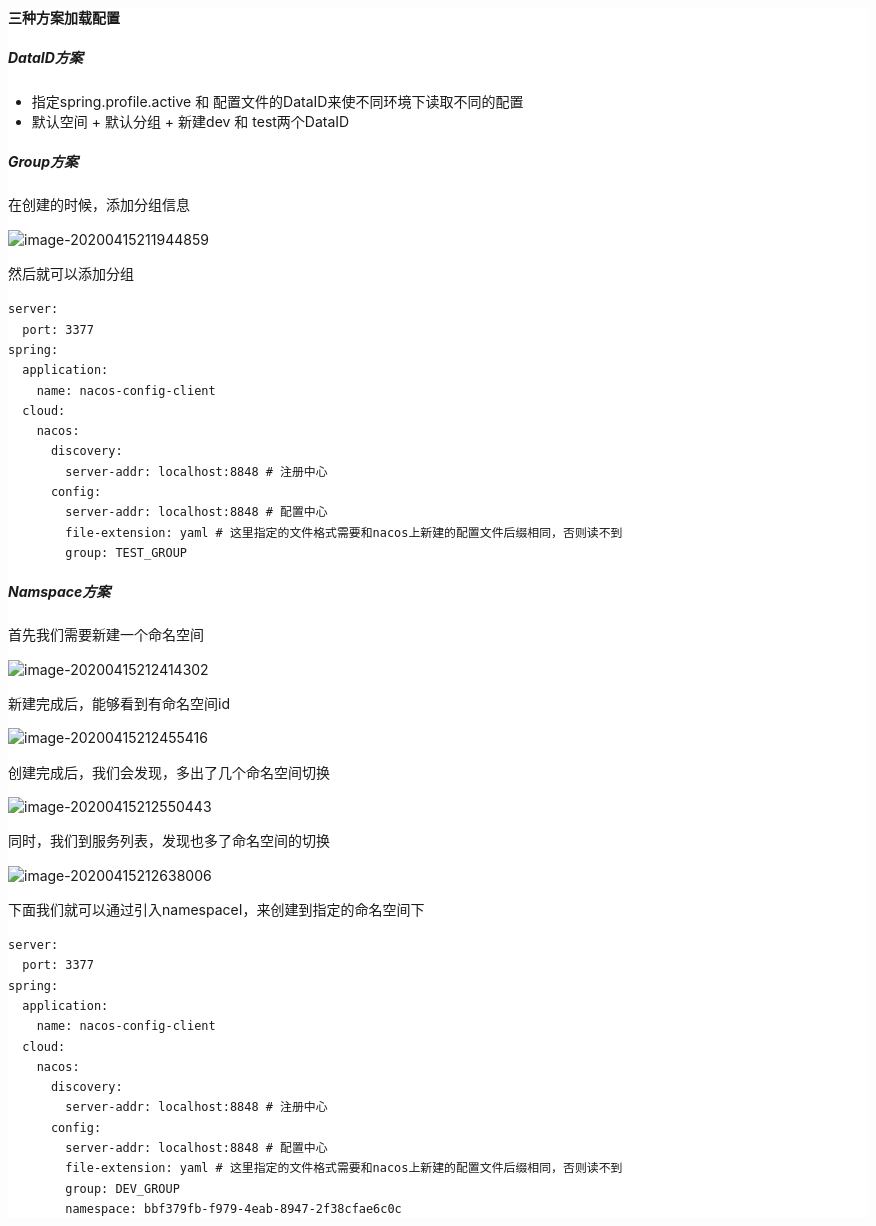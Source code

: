 

#### 三种方案加载配置

##### DataID方案

- 指定spring.profile.active 和 配置文件的DataID来使不同环境下读取不同的配置
- 默认空间 + 默认分组 + 新建dev 和 test两个DataID

##### Group方案

在创建的时候，添加分组信息

![image-20200415211944859](https://cdn.losey.top/blog/image-20200415211944859.png)

然后就可以添加分组

```
server:
  port: 3377
spring:
  application:
    name: nacos-config-client
  cloud:
    nacos:
      discovery:
        server-addr: localhost:8848 # 注册中心
      config:
        server-addr: localhost:8848 # 配置中心
        file-extension: yaml # 这里指定的文件格式需要和nacos上新建的配置文件后缀相同，否则读不到
        group: TEST_GROUP
```



##### Namspace方案

首先我们需要新建一个命名空间

![image-20200415212414302](https://cdn.losey.top/blog/image-20200415212414302.png)

新建完成后，能够看到有命名空间id

![image-20200415212455416](https://cdn.losey.top/blog/image-20200415212455416.png)

创建完成后，我们会发现，多出了几个命名空间切换

![image-20200415212550443](https://cdn.losey.top/blog/image-20200415212550443.png)

同时，我们到服务列表，发现也多了命名空间的切换

![image-20200415212638006](https://cdn.losey.top/blog/image-20200415212638006.png)

下面我们就可以通过引入namespaceI，来创建到指定的命名空间下

```
server:
  port: 3377
spring:
  application:
    name: nacos-config-client
  cloud:
    nacos:
      discovery:
        server-addr: localhost:8848 # 注册中心
      config:
        server-addr: localhost:8848 # 配置中心
        file-extension: yaml # 这里指定的文件格式需要和nacos上新建的配置文件后缀相同，否则读不到
        group: DEV_GROUP
        namespace: bbf379fb-f979-4eab-8947-2f38cfae6c0c
```